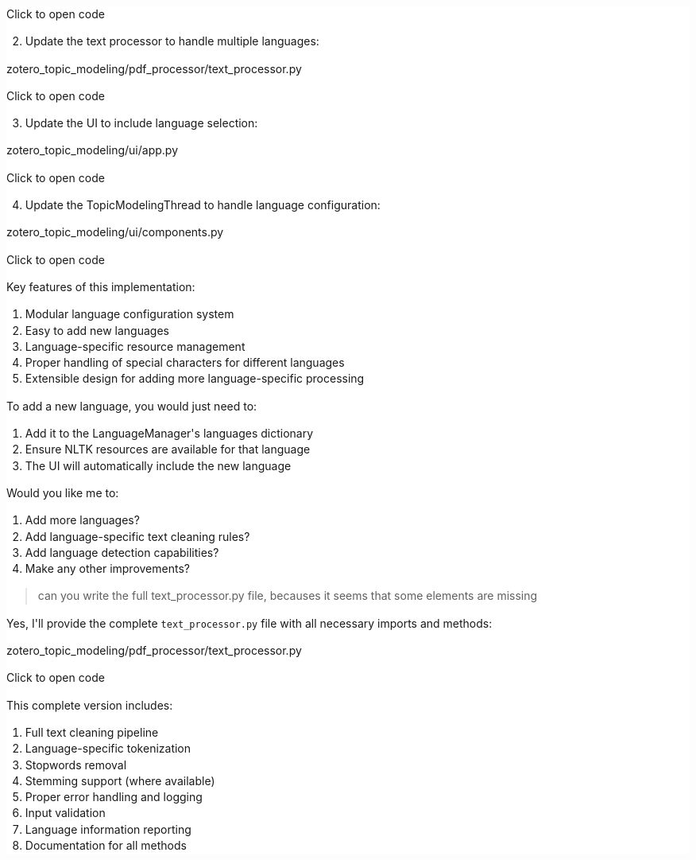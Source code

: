 Click to open code

2. Update the text processor to handle multiple languages:

zotero_topic_modeling/pdf_processor/text_processor.py

Click to open code

3. Update the UI to include language selection:

zotero_topic_modeling/ui/app.py

Click to open code

4. Update the TopicModelingThread to handle language configuration:

zotero_topic_modeling/ui/components.py

Click to open code

Key features of this implementation:

1. Modular language configuration system
2. Easy to add new languages
3. Language-specific resource management
4. Proper handling of special characters for different languages
5. Extensible design for adding more language-specific processing

To add a new language, you would just need to:

1. Add it to the LanguageManager's languages dictionary
2. Ensure NLTK resources are available for that language
3. The UI will automatically include the new language

Would you like me to:

1. Add more languages?
2. Add language-specific text cleaning rules?
3. Add language detection capabilities?
4. Make any other improvements?



> can you write the full text_processor.py file, becauses it seems that some elements are missing

Yes, I'll provide the complete `text_processor.py` file with all necessary imports and methods:

zotero_topic_modeling/pdf_processor/text_processor.py

Click to open code

This complete version includes:

1. Full text cleaning pipeline
2. Language-specific tokenization
3. Stopwords removal
4. Stemming support (where available)
5. Proper error handling and logging
6. Input validation
7. Language information reporting
8. Documentation for all methods
